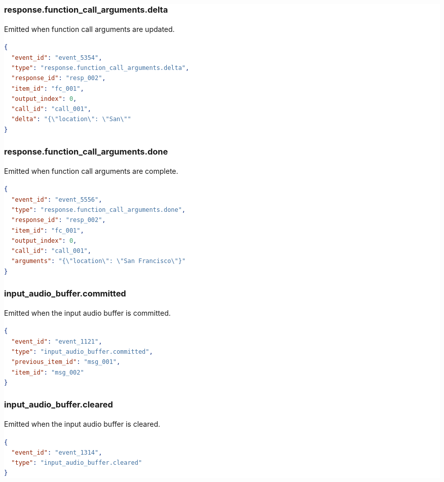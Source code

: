 ### response.function_call_arguments.delta

Emitted when function call arguments are updated.

```json
{
  "event_id": "event_5354",
  "type": "response.function_call_arguments.delta",
  "response_id": "resp_002",
  "item_id": "fc_001",
  "output_index": 0,
  "call_id": "call_001",
  "delta": "{\"location\": \"San\""
}
```

### response.function_call_arguments.done

Emitted when function call arguments are complete.

```json
{
  "event_id": "event_5556",
  "type": "response.function_call_arguments.done",
  "response_id": "resp_002",
  "item_id": "fc_001",
  "output_index": 0,
  "call_id": "call_001",
  "arguments": "{\"location\": \"San Francisco\"}"
}
```

### input_audio_buffer.committed

Emitted when the input audio buffer is committed.

```json
{
  "event_id": "event_1121",
  "type": "input_audio_buffer.committed",
  "previous_item_id": "msg_001",
  "item_id": "msg_002"
}
```

### input_audio_buffer.cleared

Emitted when the input audio buffer is cleared.

```json
{
  "event_id": "event_1314",
  "type": "input_audio_buffer.cleared"
}
```
